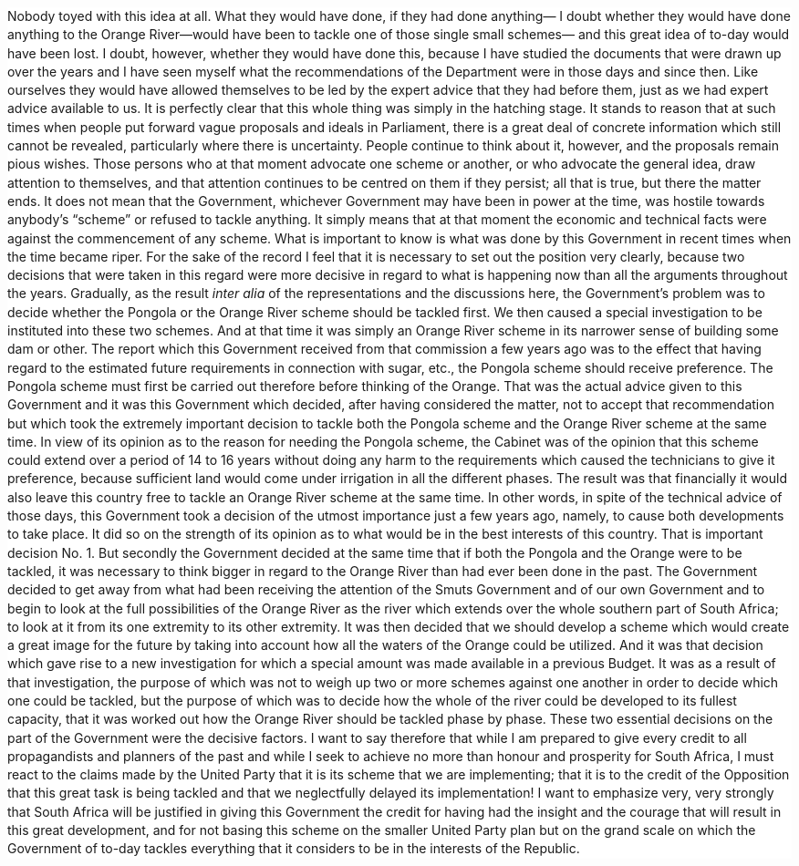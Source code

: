 <p>Nobody toyed with this idea at all. What they would have done, if they had done anything&#x2014; I doubt whether they would have done anything to the Orange River&#x2014;would have been to tackle one of those single small schemes&#x2014; and this great idea of to-day would have been lost. I doubt, however, whether they would have done this, because I have studied the documents that were drawn up over the years and I have seen myself what the recommendations of the Department were in those days and since then. Like ourselves they would have allowed themselves to be led by the expert advice that they had before them, just as we had expert advice available to us. It is perfectly clear that this whole thing was simply in the hatching stage. It stands to reason that at such times when people put forward vague proposals and ideals in Parliament, there is a great deal of concrete information which still cannot be revealed, particularly where there is uncertainty. People continue to think about it, however, and the proposals remain pious wishes. Those persons who at that moment advocate one scheme or another, or who advocate the general idea, draw attention to themselves, and that attention continues to be centred on them if they persist; all that is true, but there the matter ends. It does not mean that the Government, whichever Government may have been in power at the time, was hostile towards anybody&#x2019;s &#x201C;scheme&#x201D; or refused to tackle anything. It simply means that at that moment the economic and technical facts were against the commencement of any scheme. What is important to know is what was done by this Government in recent times when the time became riper. For the sake of the record I feel that it is necessary to set out the position very clearly, because two decisions that were taken in this regard were more decisive in regard to what is happening now than all the arguments throughout the years. Gradually, as the result <i>inter alia</i> of the representations and the discussions here, the Government&#x2019;s problem was to decide whether the Pongola or the Orange River scheme should be tackled first. We then caused a special investigation to be instituted into these two schemes. And at that time it was simply an Orange River scheme in its narrower sense of building some dam or other. The report which this Government received from that commission a few years ago was to the effect that having regard to the estimated future requirements in connection with sugar, etc., the Pongola scheme should receive preference. The Pongola scheme must first be carried out therefore before thinking of the Orange. That was the actual advice given to this Government and it was this Government which decided, after having considered the matter, not to accept that recommendation but which took the extremely important decision to tackle both the Pongola scheme and the Orange River scheme at the same time. In view of its opinion as to the reason for needing the Pongola scheme, the Cabinet was of the opinion that this scheme could extend over a period of 14 <span class="col_3469-3470" refersTo="page_0361"/>to 16 years without doing any harm to the requirements which caused the technicians to give it preference, because sufficient land would come under irrigation in all the different phases. The result was that financially it would also leave this country free to tackle an Orange River scheme at the same time. In other words, in spite of the technical advice of those days, this Government took a decision of the utmost importance just a few years ago, namely, to cause both developments to take place. It did so on the strength of its opinion as to what would be in the best interests of this country. That is important decision No. 1. But secondly the Government decided at the same time that if both the Pongola and the Orange were to be tackled, it was necessary to think bigger in regard to the Orange River than had ever been done in the past. The Government decided to get away from what had been receiving the attention of the Smuts Government and of our own Government and to begin to look at the full possibilities of the Orange River as the river which extends over the whole southern part of South Africa; to look at it from its one extremity to its other extremity. It was then decided that we should develop a scheme which would create a great image for the future by taking into account how all the waters of the Orange could be utilized. And it was that decision which gave rise to a new investigation for which a special amount was made available in a previous Budget. It was as a result of that investigation, the purpose of which was not to weigh up two or more schemes against one another in order to decide which one could be tackled, but the purpose of which was to decide how the whole of the river could be developed to its fullest capacity, that it was worked out how the Orange River should be tackled phase by phase. These two essential decisions on the part of the Government were the decisive factors. I want to say therefore that while I am prepared to give every credit to all propagandists and planners of the past and while I seek to achieve no more than honour and prosperity for South Africa, I must react to the claims made by the United Party that it is its scheme that we are implementing; that it is to the credit of the Opposition that this great task is being tackled and that we neglectfully delayed its implementation! I want to emphasize very, very strongly that South Africa will be justified in giving this Government the credit for having had the insight and the courage that will result in this great development, and for not basing this scheme on the smaller United Party plan but on the grand scale on which the Government of to-day tackles everything that it considers to be in the interests of the Republic.</p>
